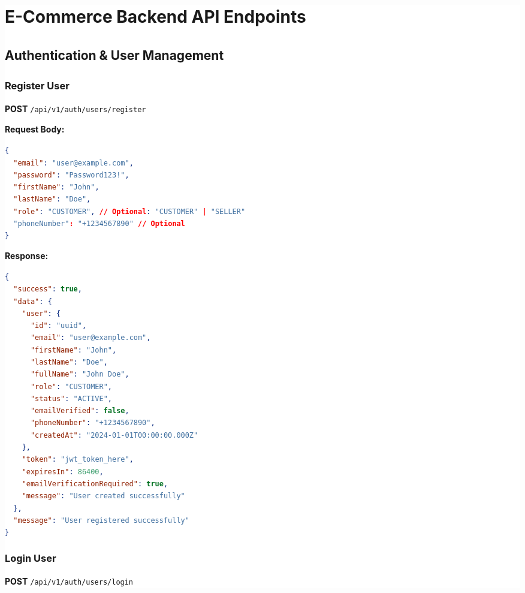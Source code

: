 # E-Commerce Backend API Endpoints

## Authentication & User Management

### Register User

**POST** `/api/v1/auth/users/register`

**Request Body:**

```json
{
  "email": "user@example.com",
  "password": "Password123!",
  "firstName": "John",
  "lastName": "Doe",
  "role": "CUSTOMER", // Optional: "CUSTOMER" | "SELLER"
  "phoneNumber": "+1234567890" // Optional
}
```

**Response:**

```json
{
  "success": true,
  "data": {
    "user": {
      "id": "uuid",
      "email": "user@example.com",
      "firstName": "John",
      "lastName": "Doe",
      "fullName": "John Doe",
      "role": "CUSTOMER",
      "status": "ACTIVE",
      "emailVerified": false,
      "phoneNumber": "+1234567890",
      "createdAt": "2024-01-01T00:00:00.000Z"
    },
    "token": "jwt_token_here",
    "expiresIn": 86400,
    "emailVerificationRequired": true,
    "message": "User created successfully"
  },
  "message": "User registered successfully"
}
```

### Login User

**POST** `/api/v1/auth/users/login`
